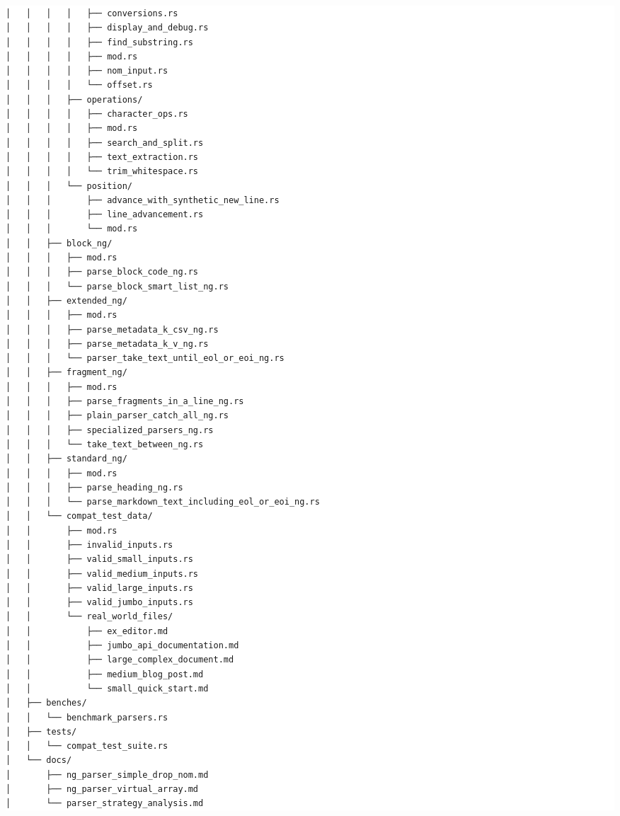 ```
│   │   │   │   ├── conversions.rs
│   │   │   │   ├── display_and_debug.rs
│   │   │   │   ├── find_substring.rs
│   │   │   │   ├── mod.rs
│   │   │   │   ├── nom_input.rs
│   │   │   │   └── offset.rs
│   │   │   ├── operations/
│   │   │   │   ├── character_ops.rs
│   │   │   │   ├── mod.rs
│   │   │   │   ├── search_and_split.rs
│   │   │   │   ├── text_extraction.rs
│   │   │   │   └── trim_whitespace.rs
│   │   │   └── position/
│   │   │       ├── advance_with_synthetic_new_line.rs
│   │   │       ├── line_advancement.rs
│   │   │       └── mod.rs
│   │   ├── block_ng/
│   │   │   ├── mod.rs
│   │   │   ├── parse_block_code_ng.rs
│   │   │   └── parse_block_smart_list_ng.rs
│   │   ├── extended_ng/
│   │   │   ├── mod.rs
│   │   │   ├── parse_metadata_k_csv_ng.rs
│   │   │   ├── parse_metadata_k_v_ng.rs
│   │   │   └── parser_take_text_until_eol_or_eoi_ng.rs
│   │   ├── fragment_ng/
│   │   │   ├── mod.rs
│   │   │   ├── parse_fragments_in_a_line_ng.rs
│   │   │   ├── plain_parser_catch_all_ng.rs
│   │   │   ├── specialized_parsers_ng.rs
│   │   │   └── take_text_between_ng.rs
│   │   ├── standard_ng/
│   │   │   ├── mod.rs
│   │   │   ├── parse_heading_ng.rs
│   │   │   └── parse_markdown_text_including_eol_or_eoi_ng.rs
│   │   └── compat_test_data/
│   │       ├── mod.rs
│   │       ├── invalid_inputs.rs
│   │       ├── valid_small_inputs.rs
│   │       ├── valid_medium_inputs.rs
│   │       ├── valid_large_inputs.rs
│   │       ├── valid_jumbo_inputs.rs
│   │       └── real_world_files/
│   │           ├── ex_editor.md
│   │           ├── jumbo_api_documentation.md
│   │           ├── large_complex_document.md
│   │           ├── medium_blog_post.md
│   │           └── small_quick_start.md
│   ├── benches/
│   │   └── benchmark_parsers.rs
│   ├── tests/
│   │   └── compat_test_suite.rs
│   └── docs/
│       ├── ng_parser_simple_drop_nom.md
│       ├── ng_parser_virtual_array.md
│       └── parser_strategy_analysis.md
```
